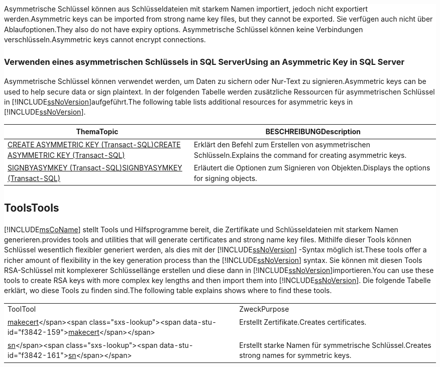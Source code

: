  <span data-ttu-id="f3842-140">Asymmetrische Schlüssel können aus Schlüsseldateien mit starkem Namen importiert, jedoch nicht exportiert werden.</span><span class="sxs-lookup"><span data-stu-id="f3842-140">Asymmetric keys can be imported from strong name key files, but they cannot be exported.</span></span> <span data-ttu-id="f3842-141">Sie verfügen auch nicht über Ablaufoptionen.</span><span class="sxs-lookup"><span data-stu-id="f3842-141">They also do not have expiry options.</span></span> <span data-ttu-id="f3842-142">Asymmetrische Schlüssel können keine Verbindungen verschlüsseln.</span><span class="sxs-lookup"><span data-stu-id="f3842-142">Asymmetric keys cannot encrypt connections.</span></span>  
  
### <a name="using-an-asymmetric-key-in-sql-server"></a><span data-ttu-id="f3842-143">Verwenden eines asymmetrischen Schlüssels in SQL Server</span><span class="sxs-lookup"><span data-stu-id="f3842-143">Using an Asymmetric Key in SQL Server</span></span>  
 <span data-ttu-id="f3842-144">Asymmetrische Schlüssel können verwendet werden, um Daten zu sichern oder Nur-Text zu signieren.</span><span class="sxs-lookup"><span data-stu-id="f3842-144">Asymmetric keys can be used to help secure data or sign plaintext.</span></span> <span data-ttu-id="f3842-145">In der folgenden Tabelle werden zusätzliche Ressourcen für asymmetrischen Schlüssel in [!INCLUDE[ssNoVersion](../../includes/ssnoversion-md.md)]aufgeführt.</span><span class="sxs-lookup"><span data-stu-id="f3842-145">The following table lists additional resources for asymmetric keys in [!INCLUDE[ssNoVersion](../../includes/ssnoversion-md.md)].</span></span>  
  
|<span data-ttu-id="f3842-146">Thema</span><span class="sxs-lookup"><span data-stu-id="f3842-146">Topic</span></span>|<span data-ttu-id="f3842-147">BESCHREIBUNG</span><span class="sxs-lookup"><span data-stu-id="f3842-147">Description</span></span>|  
|-----------|-----------------|  
|[<span data-ttu-id="f3842-148">CREATE ASYMMETRIC KEY &#40;Transact-SQL&#41;</span><span class="sxs-lookup"><span data-stu-id="f3842-148">CREATE ASYMMETRIC KEY &#40;Transact-SQL&#41;</span></span>](/sql/t-sql/statements/create-asymmetric-key-transact-sql)|<span data-ttu-id="f3842-149">Erklärt den Befehl zum Erstellen von asymmetrischen Schlüsseln.</span><span class="sxs-lookup"><span data-stu-id="f3842-149">Explains the command for creating asymmetric keys.</span></span>|  
|[<span data-ttu-id="f3842-150">SIGNBYASYMKEY &#40;Transact-SQL&#41;</span><span class="sxs-lookup"><span data-stu-id="f3842-150">SIGNBYASYMKEY &#40;Transact-SQL&#41;</span></span>](/sql/t-sql/functions/signbyasymkey-transact-sql)|<span data-ttu-id="f3842-151">Erläutert die Optionen zum Signieren von Objekten.</span><span class="sxs-lookup"><span data-stu-id="f3842-151">Displays the options for signing objects.</span></span>|  
  
## <a name="tools"></a><span data-ttu-id="f3842-152">Tools</span><span class="sxs-lookup"><span data-stu-id="f3842-152">Tools</span></span>  
 [!INCLUDE[msCoName](../../includes/msconame-md.md)] <span data-ttu-id="f3842-153">stellt Tools und Hilfsprogramme bereit, die Zertifikate und Schlüsseldateien mit starkem Namen generieren.</span><span class="sxs-lookup"><span data-stu-id="f3842-153">provides tools and utilities that will generate certificates and strong name key files.</span></span> <span data-ttu-id="f3842-154">Mithilfe dieser Tools können Schlüssel wesentlich flexibler generiert werden, als dies mit der [!INCLUDE[ssNoVersion](../../includes/ssnoversion-md.md)] -Syntax möglich ist.</span><span class="sxs-lookup"><span data-stu-id="f3842-154">These tools offer a richer amount of flexibility in the key generation process than the [!INCLUDE[ssNoVersion](../../includes/ssnoversion-md.md)] syntax.</span></span> <span data-ttu-id="f3842-155">Sie können mit diesen Tools RSA-Schlüssel mit komplexerer Schlüssellänge erstellen und diese dann in [!INCLUDE[ssNoVersion](../../includes/ssnoversion-md.md)]importieren.</span><span class="sxs-lookup"><span data-stu-id="f3842-155">You can use these tools to create RSA keys with more complex key lengths and then import them into [!INCLUDE[ssNoVersion](../../includes/ssnoversion-md.md)].</span></span> <span data-ttu-id="f3842-156">Die folgende Tabelle erklärt, wo diese Tools zu finden sind.</span><span class="sxs-lookup"><span data-stu-id="f3842-156">The following table explains shows where to find these tools.</span></span>  
  
|||  
|-|-|  
|<span data-ttu-id="f3842-157">Tool</span><span class="sxs-lookup"><span data-stu-id="f3842-157">Tool</span></span>|<span data-ttu-id="f3842-158">Zweck</span><span class="sxs-lookup"><span data-stu-id="f3842-158">Purpose</span></span>|  
|<span data-ttu-id="f3842-159">[makecert](https://msdn2.microsoft.com/library/bfsktky3\(VS.80\).aspx)</span><span class="sxs-lookup"><span data-stu-id="f3842-159">[makecert](https://msdn2.microsoft.com/library/bfsktky3\(VS.80\).aspx)</span></span>|<span data-ttu-id="f3842-160">Erstellt Zertifikate.</span><span class="sxs-lookup"><span data-stu-id="f3842-160">Creates certificates.</span></span>|  
|<span data-ttu-id="f3842-161">[sn](https://msdn2.microsoft.com/library/k5b5tt23\(VS.80\).aspx)</span><span class="sxs-lookup"><span data-stu-id="f3842-161">[sn](https://msdn2.microsoft.com/library/k5b5tt23\(VS.80\).aspx)</span></span>|<span data-ttu-id="f3842-162">Erstellt starke Namen für symmetrische Schlüssel.</span><span class="sxs-lookup"><span data-stu-id="f3842-162">Creates strong names for symmetric keys.</span></span>|  
  